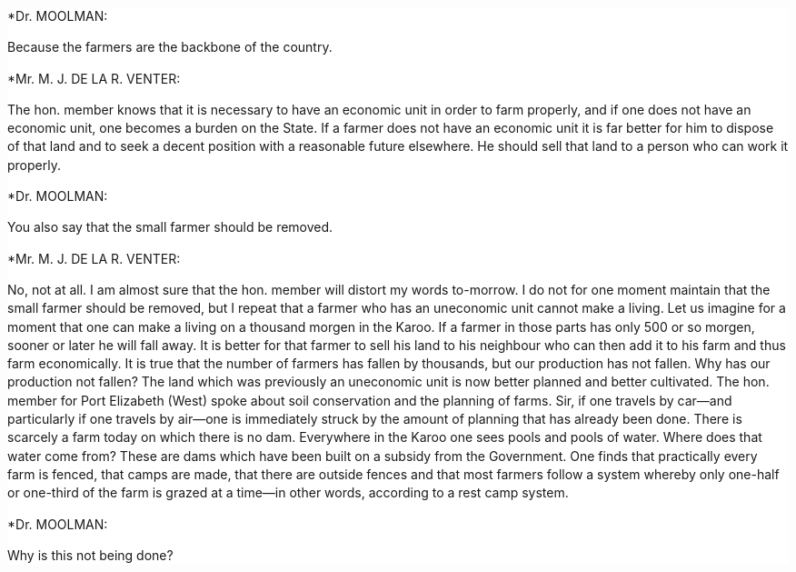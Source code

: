 </speech>

<speech by="#moolman">

<from>*Dr. <person refersTo="hansard_za">MOOLMAN</person>:</from>

<p>Because the farmers are the backbone of the country.</p>

</speech>

<speech by="#venter">

<from>*Mr. <person refersTo="hansard_za">M. J. DE LA R. VENTER</person>:</from>

<p>The hon. member knows that it is necessary to have an economic unit in order to farm properly, and if one does not have an economic unit, one becomes a burden on the State. If a farmer does not have an economic unit it is far better for him to dispose of that land and to seek a decent position with a reasonable future elsewhere. He should sell that land to a person who can work it properly.</p>

</speech>

<speech by="#moolman">

<from>*Dr. <person refersTo="hansard_za">MOOLMAN</person>:</from>

<p>You also say that the small farmer should be removed.</p>

</speech>

<speech by="#venter">

<from>*Mr. <person refersTo="hansard_za">M. J. DE LA R. VENTER</person>:</from>

<p>No, not at all. I am almost sure that the hon. member will distort my words to-morrow. I do not for one moment maintain that the small farmer should be removed, but I repeat that a farmer who has an uneconomic unit cannot make a living. Let us imagine for a moment that one can make a living on a thousand morgen in the Karoo. If a farmer in those parts has only 500 or so morgen, sooner or later he will fall away. It is better for that farmer to sell his land to his neighbour who can then add it to his farm and thus farm economically. It is true that the number of farmers has fallen by thousands, but our production has not fallen. Why has our production not fallen? The land which was previously an uneconomic unit is now better planned and better cultivated. The hon. member for Port Elizabeth (West) spoke about soil conservation and the planning of farms. Sir, if one travels by car&#x2014;and particularly if one travels by air&#x2014;one is immediately struck by the amount of planning that has already been done. There is scarcely a farm today on which there is no dam. Everywhere in the Karoo one sees pools and pools of water. Where does that water come from? These are dams which have been built on a subsidy from the Government. One finds that practically every farm is fenced, that camps are made, that there are outside fences and that most farmers follow a system whereby only one-half or one-third of the farm is grazed at a time&#x2014;in other words, according to a rest camp system.</p>

</speech>

<speech by="#moolman">

<from>*Dr. <person refersTo="hansard_za">MOOLMAN</person>:</from>

<p>Why is this not being done?</p>

</speech>
